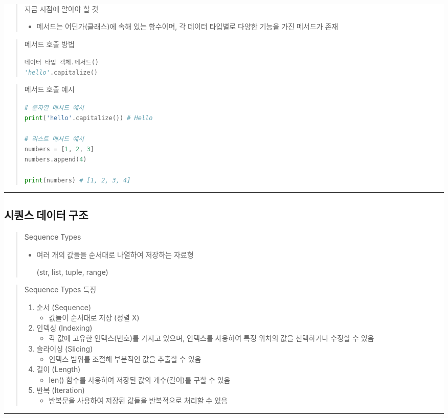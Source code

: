 >     

> 지금 시점에 알아야 할 것
> 
> - 메서드는 어딘가(클래스)에 속해 있는 함수이며, 각 데이터 타입별로 다양한 기능을 가진 메서드가 존재

> 메서드 호출 방법
> 
> 
> ```python
> 데이터 타입 객체.메서드()
> 'hello'.capitalize()
> ```
> 

> 메서드 호출 예시
> 
> 
> ```python
> # 문자열 메서드 예시
> print('hello'.capitalize()) # Hello
> 
> # 리스트 메서드 예시
> numbers = [1, 2, 3]
> numbers.append(4)
> 
> print(numbers) # [1, 2, 3, 4]
> ```
> 

---

## 시퀀스 데이터 구조

> Sequence Types
> 
> - 여러 개의 값들을 순서대로 나열하여 저장하는 자료형
>     
>     (str, list, tuple, range)
>     

> Sequence Types 특징
> 
> 1. 순서 (Sequence)
>     - 값들이 순서대로 저장 (정렬 X)
> 2. 인덱싱 (Indexing)
>     - 각 값에 고유한 인덱스(번호)를 가지고 있으며, 인덱스를 사용하여 특정 위치의 값을 선택하거나 수정할 수 있음
> 3. 슬라이싱 (Slicing)
>     - 인덱스 범위를 조절해 부분적인 값을 추출할 수 있음
> 4. 길이 (Length)
>     - len() 함수를 사용하여 저장된 값의 개수(길이)를 구할 수 있음
> 5. 반복 (Iteration)
>     - 반복문을 사용하여 저장된 값들을 반복적으로 처리할 수 있음

---